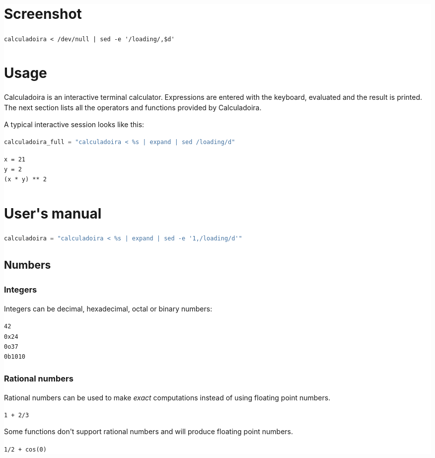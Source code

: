 Screenshot
==========

~~~~~~~~~~~~~~~~~~ {cmd=bash}
calculadoira < /dev/null | sed -e '/loading/,$d'
~~~~~~~~~~~~~~~~~~

Usage
=====

Calculadoira is an interactive terminal calculator.
Expressions are entered with the keyboard, evaluated and the result is printed.
The next section lists all the operators and functions provided by Calculadoira.

A typical interactive session looks like this:

``` meta
calculadoira_full = "calculadoira < %s | expand | sed /loading/d"
```

~~~~~~~~~~~~~~~~~~~~~~~~~~~~~~~~~~~~~~~~~~~~~~~~~~~~~ {cmd="{{calculadoira_full}}"}
x = 21
y = 2
(x * y) ** 2
~~~~~~~~~~~~~~~~~~~~~~~~~~~~~~~~~~~~~~~~~~~~~~~~~~~~~

User's manual
=============

``` meta
calculadoira = "calculadoira < %s | expand | sed -e '1,/loading/d'"
```

## Numbers

### Integers

Integers can be decimal, hexadecimal, octal or binary numbers:

~~~~~~~~~~~~~~~~~~~~~~~~~~~~~~~~~~~~~~~~~~~~~~~~~~~~~ {cmd="{{calculadoira}}"}
42
0x24
0o37
0b1010
~~~~~~~~~~~~~~~~~~~~~~~~~~~~~~~~~~~~~~~~~~~~~~~~~~~~~

### Rational numbers

Rational numbers can be used to make *exact* computations instead of
using floating point numbers.

~~~~~~~~~~~~~~~~~~~~~~~~~~~~~~~~~~~~~~~~~~~~~~~~~~~~~ {cmd="{{calculadoira}}"}
1 + 2/3
~~~~~~~~~~~~~~~~~~~~~~~~~~~~~~~~~~~~~~~~~~~~~~~~~~~~~

Some functions don't support rational numbers and will produce floating point numbers.

~~~~~~~~~~~~~~~~~~~~~~~~~~~~~~~~~~~~~~~~~~~~~~~~~~~~~ {cmd="{{calculadoira}}"}
1/2 + cos(0)
~~~~~~~~~~~~~~~~~~~~~~~~~~~~~~~~~~~~~~~~~~~~~~~~~~~~~
